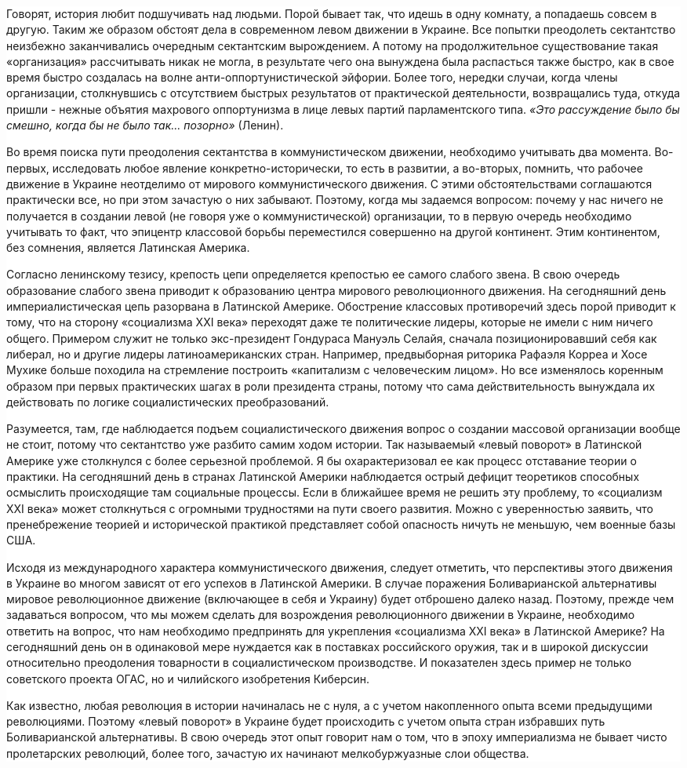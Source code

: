 Говорят, история любит подшучивать над людьми. Порой бывает так, что идешь в одну комнату, а попадаешь совсем в другую. Таким же образом обстоят дела в современном левом движении в Украине. Все попытки преодолеть сектантство неизбежно заканчивались очередным сектантским вырождением. А потому на продолжительное существование такая «организация» рассчитывать никак не могла, в результате чего она вынуждена была распасться также быстро, как в свое время быстро создалась на волне анти-оппортунистической эйфории. Более того, нередки случаи, когда члены организации, столкнувшись с отсутствием быстрых результатов от практической деятельности, возвращались туда, откуда пришли - нежные объятия махрового оппортунизма в лице левых партий парламентского типа. *«Это рассуждение было бы смешно, когда бы не было так... позорно»* (Ленин).

Во время поиска пути преодоления сектантства в коммунистическом движении, необходимо учитывать два момента. Во-первых, исследовать любое явление конкретно-исторически, то есть в развитии, а во-вторых, помнить, что рабочее движение в Украине неотделимо от мирового коммунистического движения. С этими обстоятельствами соглашаются практически все, но при этом зачастую о них забывают. Поэтому, когда мы задаемся вопросом: почему у нас ничего не получается в создании левой (не говоря уже о коммунистической) организации, то в первую очередь необходимо учитывать то факт, что эпицентр классовой борьбы переместился совершенно на другой континент. Этим континентом, без сомнения, является Латинская Америка.

Согласно ленинскому тезису, крепость цепи определяется крепостью ее самого слабого звена. В свою очередь образование слабого звена приводит к образованию центра мирового революционного движения. На сегодняшний день империалистическая цепь разорвана в Латинской Америке. Обострение классовых противоречий здесь порой приводит к тому, что на сторону «социализма ХХІ века» переходят даже те политические лидеры, которые не имели с ним ничего общего. Примером служит не только экс-президент Гондураса Мануэль Селайя, сначала позиционировавший себя как либерал, но и другие лидеры латиноамериканских стран. Например, предвыборная риторика Рафаэля Корреа и Хосе Мухике больше походила на стремление построить «капитализм с человеческим лицом». Но все изменялось коренным образом при первых практических шагах в роли президента страны, потому что сама действительность вынуждала их действовать по логике социалистических преобразований.

Разумеется, там, где наблюдается подъем социалистического движения вопрос о создании массовой организации вообще не стоит, потому что сектантство уже разбито самим ходом истории. Так называемый «левый поворот» в Латинской Америке уже столкнулся с более серьезной проблемой. Я бы охарактеризовал ее как процесс отставание теории о практики. На сегодняшний день в странах Латинской Америки наблюдается острый дефицит теоретиков способных осмыслить происходящие там социальные процессы. Если в ближайшее время не решить эту проблему, то «социализм ХХІ века» может столкнуться с огромными трудностями на пути своего развития. Можно с уверенностью заявить, что пренебрежение теорией и исторической практикой представляет собой опасность ничуть не меньшую, чем военные базы США.

Исходя из международного характера коммунистического движения, следует отметить, что перспективы этого движения в Украине во многом зависят от его успехов в Латинской Америки. В случае поражения Боливарианской альтернативы мировое революционное движение (включающее в себя и Украину) будет отброшено далеко назад. Поэтому, прежде чем задаваться вопросом, что мы можем сделать для возрождения революционного движении в Украине, необходимо ответить на вопрос, что нам необходимо предпринять для укрепления «социализма ХХІ века» в Латинской Америке? На сегодняшний день он в одинаковой мере нуждается как в поставках российского оружия, так и в широкой дискуссии относительно преодоления товарности в социалистическом производстве. И показателен здесь пример не только советского проекта ОГАС, но и чилийского изобретения Киберсин.

Как известно, любая революция в истории начиналась не с нуля, а с учетом накопленного опыта всеми предыдущими революциями. Поэтому «левый поворот» в Украине будет происходить с учетом опыта стран избравших путь Боливарианской альтернативы. В свою очередь этот опыт говорит нам о том, что в эпоху империализма не бывает чисто пролетарских революций, более того, зачастую их начинают мелкобуржуазные слои общества.
